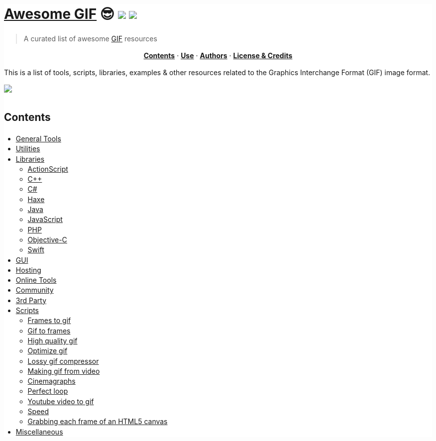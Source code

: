 # [Awesome GIF](https://davison.io/awesome-gif/) :sunglasses: [![](https://img.shields.io/travis/davisonio/awesome-gif.svg?style=flat-square)](https://travis-ci.org/davisonio/awesome-gif) [![](https://cdn.rawgit.com/sindresorhus/awesome/d7305f38d29fed78fa85652e3a63e154dd8e8829/media/badge.svg)](https://github.com/sindresorhus/awesome)

> A curated list of awesome [GIF](https://en.wikipedia.org/wiki/GIF) resources

<p align="center">
<b><a href="#contents">Contents</a></b>
·
<b><a href="#use">Use</a></b>
·
<b><a href="#authors">Authors</a></b>
·
<b><a href="#license--credits">License & Credits</a></b>
</p>

This is a list of tools, scripts, libraries, examples & other resources related to the Graphics Interchange Format (GIF) image format.

![](https://davison.io/assets/img/awesome-gif-logo.gif)

## Contents

- [General Tools](#general-tools)
- [Utilities](#utilities)
- [Libraries](#libraries)
	- [ActionScript](#actionscript)
	- [C++](#c)
	- [C#](#c-sharp)
	- [Haxe](#haxe)
	- [Java](#java)
	- [JavaScript](#javascript)
	- [PHP](#php)
	- [Objective-C](#objective-c)
	- [Swift](#swift)
- [GUI](#gui)
- [Hosting](#hosting)
- [Online Tools](#online-tools)
- [Community](#community)
- [3rd Party](#3rd-party)
- [Scripts](#scripts)
	- [Frames to gif](#frames-to-gif)
	- [Gif to frames](#gif-to-frames)
	- [High quality gif](#high-quality-gif)
	- [Optimize gif](#optimize-gif)
	- [Lossy gif compressor](#lossy-gif-compressor)
	- [Making gif from video](#making-gif-from-video)
	- [Cinemagraphs](#cinemagraphs)
	- [Perfect loop](#perfect-loop)
	- [Youtube video to gif](#youtube-video-to-gif)
	- [Speed](#speed)
	- [Grabbing each frame of an HTML5 canvas](#grabbing-each-frame-of-an-html5-canvas)
- [Miscellaneous](#miscellaneous)
